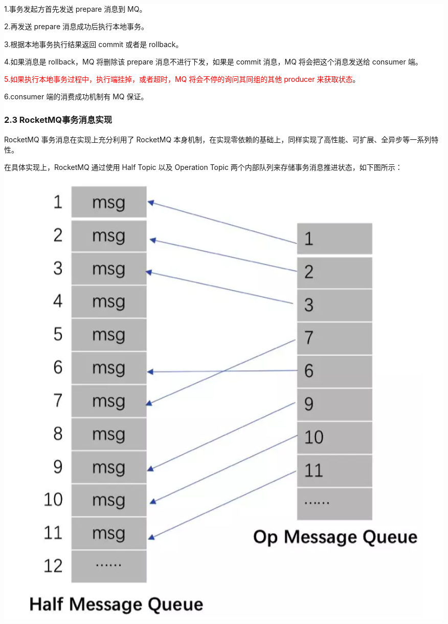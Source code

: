 1.事务发起方首先发送 prepare 消息到 MQ。

2.再发送 prepare 消息成功后执行本地事务。

3.根据本地事务执行结果返回 commit 或者是 rollback。

4.如果消息是 rollback，MQ 将删除该 prepare 消息不进行下发，如果是 commit 消息，MQ 将会把这个消息发送给 consumer 端。

<font color=red>5.如果执行本地事务过程中，执行端挂掉，或者超时，MQ 将会不停的询问其同组的其他 producer 来获取状态</font>。 

6.consumer 端的消费成功机制有 MQ 保证。

### 2.3 RocketMQ事务消息实现

RocketMQ 事务消息在实现上充分利用了 RocketMQ 本身机制，在实现零依赖的基础上，同样实现了高性能、可扩展、全异步等一系列特性。

在具体实现上，RocketMQ 通过使用 Half Topic 以及 Operation Topic 两个内部队列来存储事务消息推进状态，如下图所示：

![事务消息实现](/images/rocketmq/事务消息实现.png)

